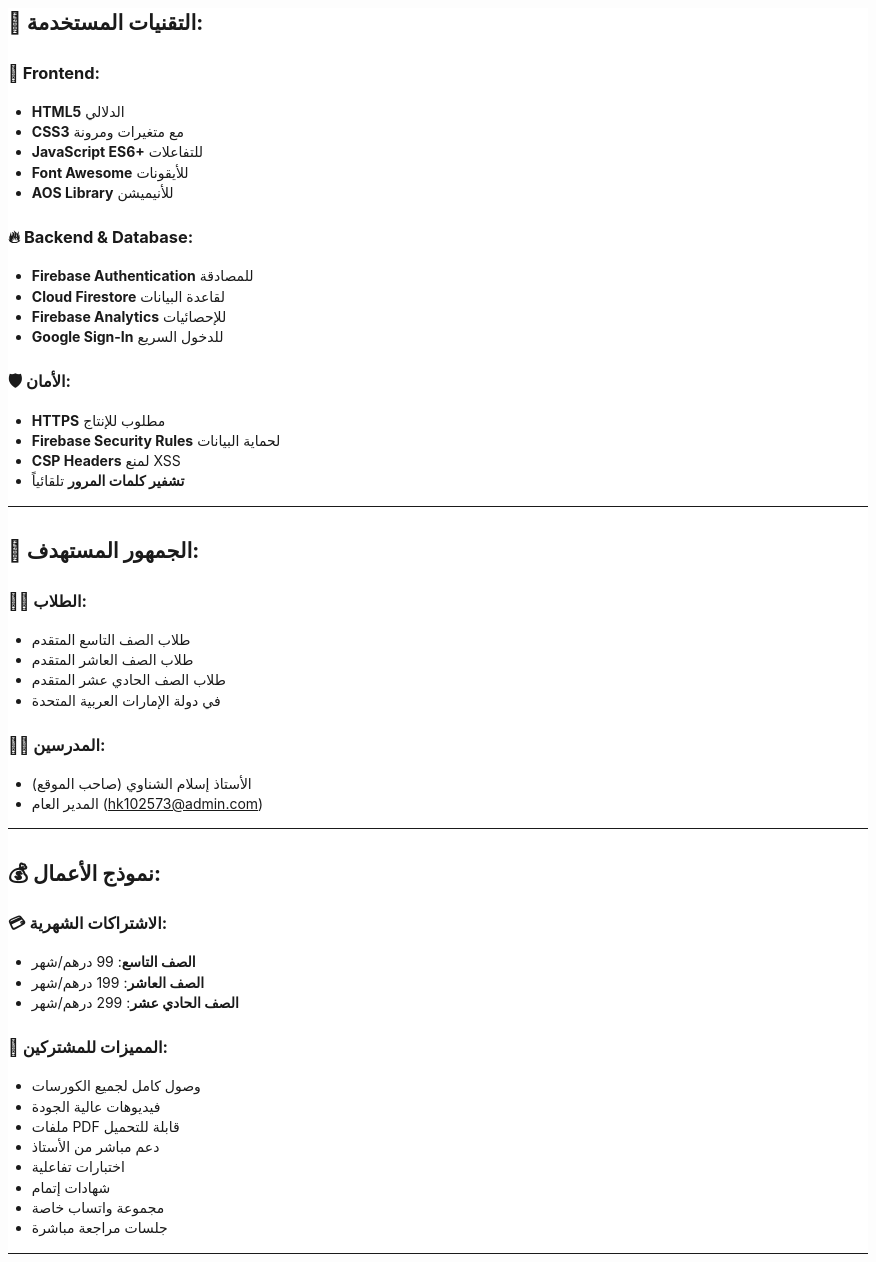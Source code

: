 
## 🔧 **التقنيات المستخدمة:**

### 🎨 **Frontend:**
- **HTML5** الدلالي
- **CSS3** مع متغيرات ومرونة
- **JavaScript ES6+** للتفاعلات
- **Font Awesome** للأيقونات
- **AOS Library** للأنيميشن

### 🔥 **Backend & Database:**
- **Firebase Authentication** للمصادقة
- **Cloud Firestore** لقاعدة البيانات
- **Firebase Analytics** للإحصائيات
- **Google Sign-In** للدخول السريع

### 🛡️ **الأمان:**
- **HTTPS** مطلوب للإنتاج
- **Firebase Security Rules** لحماية البيانات
- **CSP Headers** لمنع XSS
- **تشفير كلمات المرور** تلقائياً

---

## 🎯 **الجمهور المستهدف:**

### 👨‍🎓 **الطلاب:**
- طلاب الصف التاسع المتقدم
- طلاب الصف العاشر المتقدم  
- طلاب الصف الحادي عشر المتقدم
- في دولة الإمارات العربية المتحدة

### 👨‍🏫 **المدرسين:**
- الأستاذ إسلام الشناوي (صاحب الموقع)
- المدير العام (hk102573@admin.com)

---

## 💰 **نموذج الأعمال:**

### 💳 **الاشتراكات الشهرية:**
- **الصف التاسع**: 99 درهم/شهر
- **الصف العاشر**: 199 درهم/شهر  
- **الصف الحادي عشر**: 299 درهم/شهر

### 💎 **المميزات للمشتركين:**
- وصول كامل لجميع الكورسات
- فيديوهات عالية الجودة
- ملفات PDF قابلة للتحميل
- دعم مباشر من الأستاذ
- اختبارات تفاعلية
- شهادات إتمام
- مجموعة واتساب خاصة
- جلسات مراجعة مباشرة

---